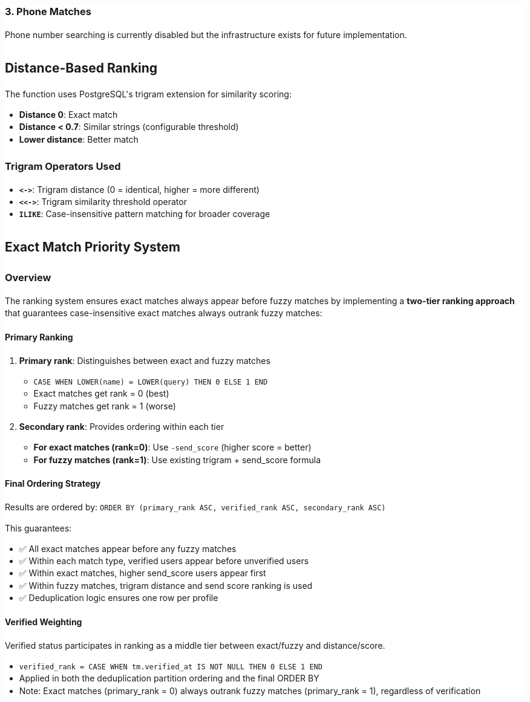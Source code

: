 ### 3. Phone Matches

Phone number searching is currently disabled but the infrastructure exists for future implementation.

## Distance-Based Ranking

The function uses PostgreSQL's trigram extension for similarity scoring:

- **Distance 0**: Exact match
- **Distance < 0.7**: Similar strings (configurable threshold)
- **Lower distance**: Better match

### Trigram Operators Used

- **`<->`**: Trigram distance (0 = identical, higher = more different)
- **`<<->`**: Trigram similarity threshold operator
- **`ILIKE`**: Case-insensitive pattern matching for broader coverage

## Exact Match Priority System

### Overview

The ranking system ensures exact matches always appear before fuzzy matches by implementing a **two-tier ranking approach** that guarantees case-insensitive exact matches always outrank fuzzy matches:

#### Primary Ranking
1. **Primary rank**: Distinguishes between exact and fuzzy matches
   - `CASE WHEN LOWER(name) = LOWER(query) THEN 0 ELSE 1 END`
   - Exact matches get rank = 0 (best)
   - Fuzzy matches get rank = 1 (worse)

2. **Secondary rank**: Provides ordering within each tier
   - **For exact matches (rank=0)**: Use `-send_score` (higher score = better)
   - **For fuzzy matches (rank=1)**: Use existing trigram + send_score formula

#### Final Ordering Strategy

Results are ordered by: `ORDER BY (primary_rank ASC, verified_rank ASC, secondary_rank ASC)`

This guarantees:
- ✅ All exact matches appear before any fuzzy matches
- ✅ Within each match type, verified users appear before unverified users
- ✅ Within exact matches, higher send_score users appear first
- ✅ Within fuzzy matches, trigram distance and send score ranking is used
- ✅ Deduplication logic ensures one row per profile

#### Verified Weighting

Verified status participates in ranking as a middle tier between exact/fuzzy and distance/score.
- `verified_rank = CASE WHEN tm.verified_at IS NOT NULL THEN 0 ELSE 1 END`
- Applied in both the deduplication partition ordering and the final ORDER BY
- Note: Exact matches (primary_rank = 0) always outrank fuzzy matches (primary_rank = 1), regardless of verification
